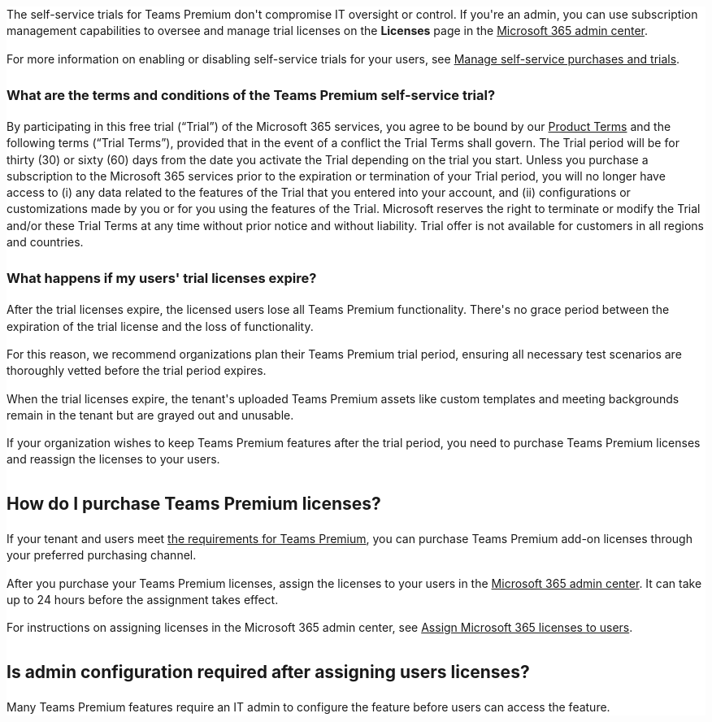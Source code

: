 The self-service trials for Teams Premium don't compromise IT oversight or control. If you're an admin, you can use subscription management capabilities to oversee and manage trial licenses on the **Licenses** page in the [Microsoft 365 admin center](https://go.microsoft.com/fwlink/p/?linkid=842264).

For more information on enabling or disabling self-service trials for your users, see [Manage self-service purchases and trials](/microsoft-365/commerce/subscriptions/manage-self-service-purchases-admins).

### What are the terms and conditions of the Teams Premium self-service trial?

By participating in this free trial (“Trial”) of the Microsoft 365 services, you agree to be bound by our [Product Terms](https://go.microsoft.com/fwlink/?linkid=2108910) and the following terms (“Trial Terms”), provided that in the event of a conflict the Trial Terms shall govern. The Trial period will be for thirty (30) or sixty (60) days from the date you activate the Trial depending on the trial you start. Unless you purchase a subscription to the Microsoft 365 services prior to the expiration or termination of your Trial period, you will no longer have access to (i) any data related to the features of the Trial that you entered into your account, and (ii) configurations or customizations made by you or for you using the features of the Trial. Microsoft reserves the right to terminate or modify the Trial and/or these Trial Terms at any time without prior notice and without liability. Trial offer is not available for customers in all regions and countries.

### What happens if my users' trial licenses expire?

After the trial licenses expire, the licensed users lose all Teams Premium functionality. There's no grace period between the expiration of the trial license and the loss of functionality.

For this reason, we recommend organizations plan their Teams Premium trial period, ensuring all necessary test scenarios are thoroughly vetted before the trial period expires.

When the trial licenses expire, the tenant's uploaded Teams Premium assets like custom templates and meeting backgrounds remain in the tenant but are grayed out and unusable.

If your organization wishes to keep Teams Premium features after the trial period, you need to purchase Teams Premium licenses and reassign the licenses to your users.

## How do I purchase Teams Premium licenses?

If your tenant and users meet [the requirements for Teams Premium](#what-are-the-requirements-to-purchase-teams-premium), you can purchase Teams Premium add-on licenses through your preferred purchasing channel.

After you purchase your Teams Premium licenses, assign the licenses to your users in the [Microsoft 365 admin center](https://go.microsoft.com/fwlink/p/?linkid=834822). It can take up to 24 hours before the assignment takes effect.

For instructions on assigning licenses in the Microsoft 365 admin center, see [Assign Microsoft 365 licenses to users](/microsoft-365/admin/manage/assign-licenses-to-users).

## Is admin configuration required after assigning users licenses?

Many Teams Premium features require an IT admin to configure the feature before users can access the feature.
